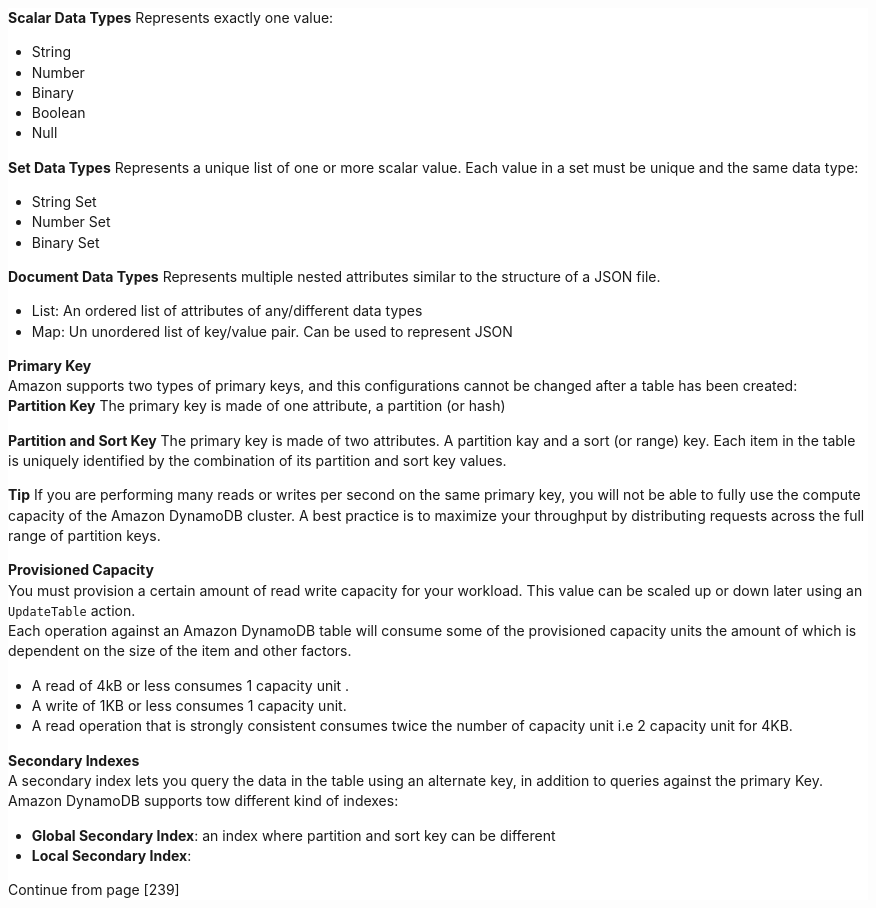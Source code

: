 __Scalar Data Types__ Represents exactly one value:   
* String
* Number
* Binary
* Boolean
* Null  

__Set Data Types__ Represents a unique list of one or more scalar value. Each value in a set must be unique and the same data type:  
* String Set
* Number Set
* Binary Set  

__Document Data Types__  Represents multiple nested attributes similar to the structure of a JSON file.  
* List: An ordered list of attributes of any/different data types
* Map: Un unordered list of key/value pair. Can be used to represent JSON  

__Primary Key__  
Amazon supports two types of primary keys, and this configurations cannot be changed after a table has been created:  
__Partition Key__ The primary key is made of one attribute, a partition (or hash)  

__Partition and Sort Key__  The primary key is made of two attributes. A partition kay and a sort (or range) key. Each item in the table is uniquely identified by the combination of its partition and sort key values.  

__Tip__ If you are performing many reads or writes per second on the same primary key, you will not be able to fully use the compute capacity of the Amazon DynamoDB cluster. A best practice is to maximize your throughput by distributing requests across the full range of partition keys.  

__Provisioned Capacity__  
You must provision a certain amount of read write capacity for your workload. This value can be scaled up or down later using an `UpdateTable` action.   
Each operation against an Amazon DynamoDB  table will consume some of the provisioned capacity units the amount of which is dependent on the size of the item and other factors.  
* A read of 4kB or less consumes 1 capacity unit .
* A write of 1KB or less consumes  1 capacity unit.  
* A read operation that is strongly consistent consumes twice the number of capacity unit i.e 2 capacity unit for 4KB.


__Secondary Indexes__  
A secondary index lets you query the data in the table using an alternate key, in addition to queries against the primary Key. Amazon DynamoDB supports tow different kind of indexes:  
* __Global Secondary Index__: an index where partition and sort key can be different   
* __Local Secondary Index__:

Continue from page [239]

##
